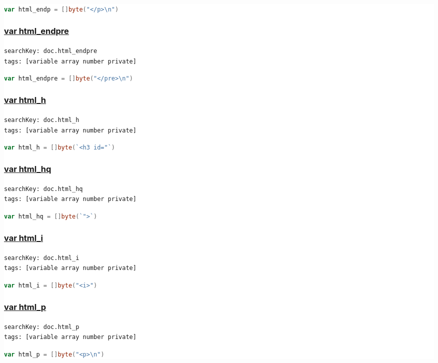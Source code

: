 ```Go
var html_endp = []byte("</p>\n")
```

### <a id="html_endpre" href="#html_endpre">var html_endpre</a>

```
searchKey: doc.html_endpre
tags: [variable array number private]
```

```Go
var html_endpre = []byte("</pre>\n")
```

### <a id="html_h" href="#html_h">var html_h</a>

```
searchKey: doc.html_h
tags: [variable array number private]
```

```Go
var html_h = []byte(`<h3 id="`)
```

### <a id="html_hq" href="#html_hq">var html_hq</a>

```
searchKey: doc.html_hq
tags: [variable array number private]
```

```Go
var html_hq = []byte(`">`)
```

### <a id="html_i" href="#html_i">var html_i</a>

```
searchKey: doc.html_i
tags: [variable array number private]
```

```Go
var html_i = []byte("<i>")
```

### <a id="html_p" href="#html_p">var html_p</a>

```
searchKey: doc.html_p
tags: [variable array number private]
```

```Go
var html_p = []byte("<p>\n")
```
